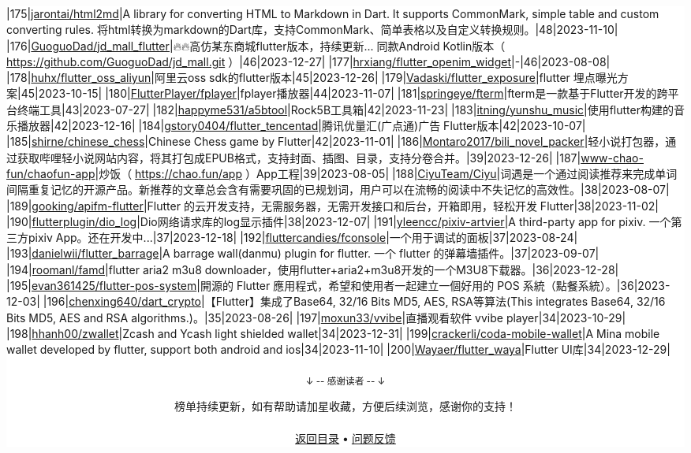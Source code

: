 |175|[jarontai/html2md](https://github.com/jarontai/html2md)|A library for converting HTML to Markdown in Dart. It supports CommonMark, simple table and custom converting rules. 将html转换为markdown的Dart库，支持CommonMark、简单表格以及自定义转换规则。|48|2023-11-10|
|176|[GuoguoDad/jd_mall_flutter](https://github.com/GuoguoDad/jd_mall_flutter)|🔥🔥高仿某东商城flutter版本，持续更新...  同款Android Kotlin版本（ https://github.com/GuoguoDad/jd_mall.git ）|46|2023-12-27|
|177|[hrxiang/flutter_openim_widget](https://github.com/hrxiang/flutter_openim_widget)|-|46|2023-08-08|
|178|[huhx/flutter_oss_aliyun](https://github.com/huhx/flutter_oss_aliyun)|阿里云oss sdk的flutter版本|45|2023-12-26|
|179|[Vadaski/flutter_exposure](https://github.com/Vadaski/flutter_exposure)|flutter 埋点曝光方案|45|2023-10-15|
|180|[FlutterPlayer/fplayer](https://github.com/FlutterPlayer/fplayer)|fplayer播放器|44|2023-11-07|
|181|[springeye/fterm](https://github.com/springeye/fterm)|fterm是一款基于Flutter开发的跨平台终端工具|43|2023-07-27|
|182|[happyme531/a5btool](https://github.com/happyme531/a5btool)|Rock5B工具箱|42|2023-11-23|
|183|[itning/yunshu_music](https://github.com/itning/yunshu_music)|使用flutter构建的音乐播放器|42|2023-12-16|
|184|[gstory0404/flutter_tencentad](https://github.com/gstory0404/flutter_tencentad)|腾讯优量汇(广点通)广告 Flutter版本|42|2023-10-07|
|185|[shirne/chinese_chess](https://github.com/shirne/chinese_chess)|Chinese Chess game by Flutter|42|2023-11-01|
|186|[Montaro2017/bili_novel_packer](https://github.com/Montaro2017/bili_novel_packer)|轻小说打包器，通过获取哔哩轻小说网站内容，将其打包成EPUB格式，支持封面、插图、目录，支持分卷合并。|39|2023-12-26|
|187|[www-chao-fun/chaofun-app](https://github.com/www-chao-fun/chaofun-app)|炒饭（ https://chao.fun/app ）App工程|39|2023-08-05|
|188|[CiyuTeam/Ciyu](https://github.com/CiyuTeam/Ciyu)|词遇是一个通过阅读推荐来完成单词间隔重复记忆的开源产品。新推荐的文章总会含有需要巩固的已规划词，用户可以在流畅的阅读中不失记忆的高效性。|38|2023-08-07|
|189|[gooking/apifm-flutter](https://github.com/gooking/apifm-flutter)|Flutter 的云开发支持，无需服务器，无需开发接口和后台，开箱即用，轻松开发 Flutter|38|2023-11-02|
|190|[flutterplugin/dio_log](https://github.com/flutterplugin/dio_log)|Dio网络请求库的log显示插件|38|2023-12-07|
|191|[yleencc/pixiv-artvier](https://github.com/yleencc/pixiv-artvier)|A third-party app for pixiv. 一个第三方pixiv App。还在开发中...|37|2023-12-18|
|192|[fluttercandies/fconsole](https://github.com/fluttercandies/fconsole)|一个用于调试的面板|37|2023-08-24|
|193|[danielwii/flutter_barrage](https://github.com/danielwii/flutter_barrage)|A barrage wall(danmu) plugin for flutter. 一个 flutter 的弹幕墙插件。|37|2023-09-07|
|194|[roomanl/famd](https://github.com/roomanl/famd)|flutter aria2 m3u8 downloader，使用flutter+aria2+m3u8开发的一个M3U8下载器。|36|2023-12-28|
|195|[evan361425/flutter-pos-system](https://github.com/evan361425/flutter-pos-system)|開源的 Flutter 應用程式，希望和使用者一起建立一個好用的 POS 系統（點餐系統）。|36|2023-12-03|
|196|[chenxing640/dart_crypto](https://github.com/chenxing640/dart_crypto)|【Flutter】集成了Base64, 32/16 Bits MD5, AES, RSA等算法(This integrates Base64, 32/16 Bits MD5, AES and RSA algorithms.)。|35|2023-08-26|
|197|[moxun33/vvibe](https://github.com/moxun33/vvibe)|直播观看软件 vvibe player|34|2023-10-29|
|198|[hhanh00/zwallet](https://github.com/hhanh00/zwallet)|Zcash and Ycash light shielded wallet|34|2023-12-31|
|199|[crackerli/coda-mobile-wallet](https://github.com/crackerli/coda-mobile-wallet)|A Mina mobile wallet developed by flutter, support both android and ios|34|2023-11-10|
|200|[Wayaer/flutter_waya](https://github.com/Wayaer/flutter_waya)|Flutter UI库|34|2023-12-29|

<div align="center">
    <p><sub>↓ -- 感谢读者 -- ↓</sub></p>
    榜单持续更新，如有帮助请加星收藏，方便后续浏览，感谢你的支持！
</div>

<br/>

<div align="center"><a href="https://github.com/GrowingGit/GitHub-Chinese-Top-Charts#github中文排行榜">返回目录</a> • <a href="/content/docs/feedback.md">问题反馈</a></div>
